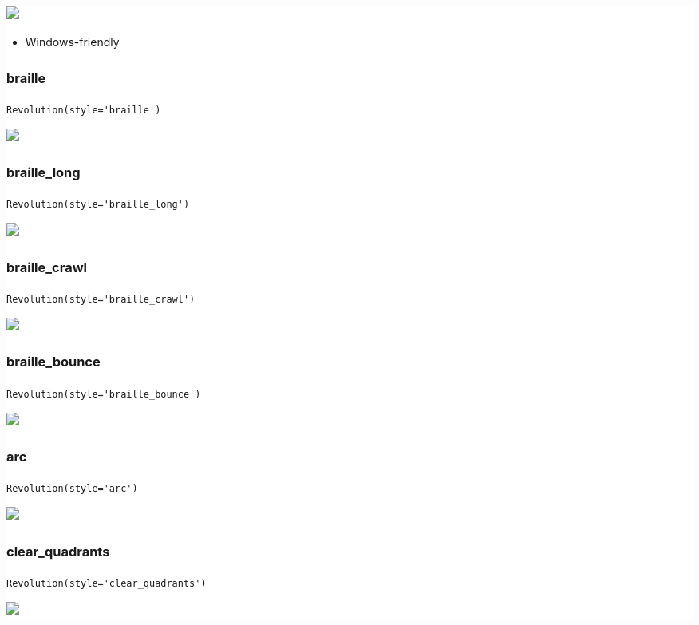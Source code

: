 <img src="https://raw.githubusercontent.com/GBS3/revolution/main/media/equal.gif" width="255">

* Windows-friendly

### braille

```
Revolution(style='braille')
```

<img src="https://raw.githubusercontent.com/GBS3/revolution/main/media/braille.gif" width="255">

### braille_long

```
Revolution(style='braille_long')
```

<img src="https://raw.githubusercontent.com/GBS3/revolution/main/media/braille_long.gif" width="255">

### braille_crawl

```
Revolution(style='braille_crawl')
```

<img src="https://raw.githubusercontent.com/GBS3/revolution/main/media/braille_crawl.gif" width="255">

### braille_bounce

```
Revolution(style='braille_bounce')
```

<img src="https://raw.githubusercontent.com/GBS3/revolution/main/media/braille_bounce.gif" width="255">

### arc

```
Revolution(style='arc')
```

<img src="https://raw.githubusercontent.com/GBS3/revolution/main/media/arc.gif" width="255">

### clear_quadrants

```
Revolution(style='clear_quadrants')
```

<img src="https://raw.githubusercontent.com/GBS3/revolution/main/media/clear_quadrants.gif" width="255">

